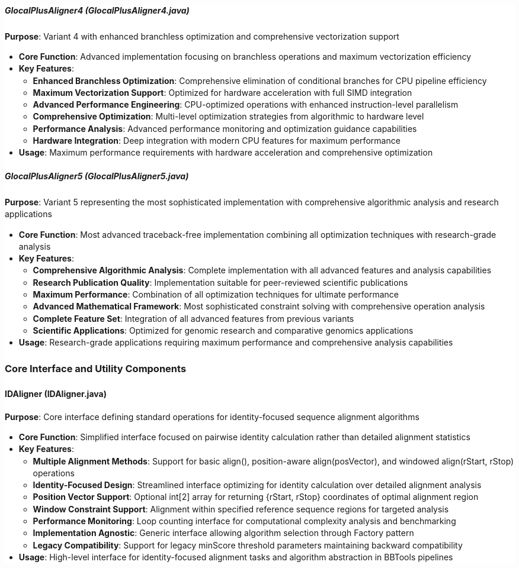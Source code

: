 ##### GlocalPlusAligner4 (GlocalPlusAligner4.java)
**Purpose**: Variant 4 with enhanced branchless optimization and comprehensive vectorization support
- **Core Function**: Advanced implementation focusing on branchless operations and maximum vectorization efficiency
- **Key Features**:
  - **Enhanced Branchless Optimization**: Comprehensive elimination of conditional branches for CPU pipeline efficiency
  - **Maximum Vectorization Support**: Optimized for hardware acceleration with full SIMD integration
  - **Advanced Performance Engineering**: CPU-optimized operations with enhanced instruction-level parallelism
  - **Comprehensive Optimization**: Multi-level optimization strategies from algorithmic to hardware level
  - **Performance Analysis**: Advanced performance monitoring and optimization guidance capabilities
  - **Hardware Integration**: Deep integration with modern CPU features for maximum performance
- **Usage**: Maximum performance requirements with hardware acceleration and comprehensive optimization

##### GlocalPlusAligner5 (GlocalPlusAligner5.java)
**Purpose**: Variant 5 representing the most sophisticated implementation with comprehensive algorithmic analysis and research applications
- **Core Function**: Most advanced traceback-free implementation combining all optimization techniques with research-grade analysis
- **Key Features**:
  - **Comprehensive Algorithmic Analysis**: Complete implementation with all advanced features and analysis capabilities
  - **Research Publication Quality**: Implementation suitable for peer-reviewed scientific publications
  - **Maximum Performance**: Combination of all optimization techniques for ultimate performance
  - **Advanced Mathematical Framework**: Most sophisticated constraint solving with comprehensive operation analysis
  - **Complete Feature Set**: Integration of all advanced features from previous variants
  - **Scientific Applications**: Optimized for genomic research and comparative genomics applications
- **Usage**: Research-grade applications requiring maximum performance and comprehensive analysis capabilities

### Core Interface and Utility Components

#### IDAligner (IDAligner.java)
**Purpose**: Core interface defining standard operations for identity-focused sequence alignment algorithms  
- **Core Function**: Simplified interface focused on pairwise identity calculation rather than detailed alignment statistics
- **Key Features**:
  - **Multiple Alignment Methods**: Support for basic align(), position-aware align(posVector), and windowed align(rStart, rStop) operations
  - **Identity-Focused Design**: Streamlined interface optimizing for identity calculation over detailed alignment analysis
  - **Position Vector Support**: Optional int[2] array for returning {rStart, rStop} coordinates of optimal alignment region
  - **Window Constraint Support**: Alignment within specified reference sequence regions for targeted analysis
  - **Performance Monitoring**: Loop counting interface for computational complexity analysis and benchmarking
  - **Implementation Agnostic**: Generic interface allowing algorithm selection through Factory pattern
  - **Legacy Compatibility**: Support for legacy minScore threshold parameters maintaining backward compatibility
- **Usage**: High-level interface for identity-focused alignment tasks and algorithm abstraction in BBTools pipelines
